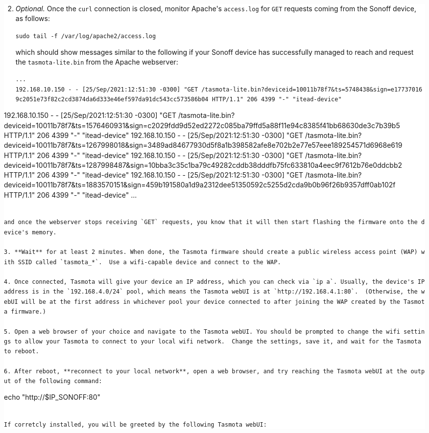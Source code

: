 2. *Optional.* Once the `curl` connection is closed, monitor Apache's `access.log` for `GET` requests coming from the Sonoff device, as follows:
   
   ```
   sudo tail -f /var/log/apache2/access.log
   ```

   which should show messages similar to the following if your Sonoff device has successfully managed to reach and request the `tasmota-lite.bin` from the Apache webserver:

   ```
   ...
   192.168.10.150 - - [25/Sep/2021:12:51:30 -0300] "GET /tasmota-lite.bin?deviceid=10011b78f7&ts=5748438&sign=e177370169c2051e73f82c2cd3874da6d333e46ef597da91dc543cc573586b04 HTTP/1.1" 206 4399 "-" "itead-device"
192.168.10.150 - - [25/Sep/2021:12:51:30 -0300] "GET /tasmota-lite.bin?deviceid=10011b78f7&ts=1576460931&sign=c2029fdd9d52ed2272c085ba79ffd5a88f11e94c8385f41bb68630de3c7b39b5 HTTP/1.1" 206 4399 "-" "itead-device"
192.168.10.150 - - [25/Sep/2021:12:51:30 -0300] "GET /tasmota-lite.bin?deviceid=10011b78f7&ts=1267998018&sign=3489ad84677930d5f8a1b398582afe8e702b2e77e57eee189254571d6968e619 HTTP/1.1" 206 4399 "-" "itead-device"
192.168.10.150 - - [25/Sep/2021:12:51:30 -0300] "GET /tasmota-lite.bin?deviceid=10011b78f7&ts=1287998487&sign=10bba3c35c1ba79c49282cddb38dddfb75fc633810a4eec9f7612b76e0ddcbb2 HTTP/1.1" 206 4399 "-" "itead-device"
192.168.10.150 - - [25/Sep/2021:12:51:30 -0300] "GET /tasmota-lite.bin?deviceid=10011b78f7&ts=1883570151&sign=459b191580a1d9a2312dee51350592c5255d2cda9b0b96f26b9357dff0ab102f HTTP/1.1" 206 4399 "-" "itead-device"
   ...
   ```

   and once the webserver stops receiving `GET` requests, you know that it will then start flashing the firmware onto the device's memory.

3. **Wait** for at least 2 minutes. When done, the Tasmota firmware should create a public wireless access point (WAP) with SSID called `tasmota_*`.  Use a wifi-capable device and connect to the WAP. 

4. Once connected, Tasmota will give your device an IP address, which you can check via `ip a`. Usually, the device's IP address is in the `192.168.4.0/24` pool, which means the Tasmota webUI is at `http://192.168.4.1:80`.  (Otherwise, the webUI will be at the first address in whichever pool your device connected to after joining the WAP created by the Tasmota firmware.)

5. Open a web browser of your choice and navigate to the Tasmota webUI. You should be prompted to change the wifi settings to allow your Tasmota to connect to your local wifi network.  Change the settings, save it, and wait for the Tasmota to reboot.

6. After reboot, **reconnect to your local network**, open a web browser, and try reaching the Tasmota webUI at the output of the following command:
   
   ```
   echo "http://$IP_SONOFF:80"
   ```

   If corretcly installed, you will be greeted by the following Tasmota webUI:
